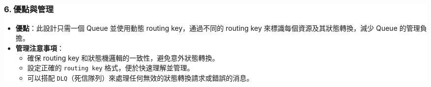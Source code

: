 ### 6. 優點與管理

- **優點**：此設計只需一個 Queue 並使用動態 routing key，通過不同的 routing key 來標識每個資源及其狀態轉換，減少 Queue 的管理負擔。
- **管理注意事項**：
  - 確保 routing key 和狀態機邏輯的一致性，避免意外狀態轉換。
  - 設定正確的 `routing key` 格式，便於快速理解並管理。
  - 可以搭配 `DLQ`（死信隊列）來處理任何無效的狀態轉換請求或錯誤的消息。